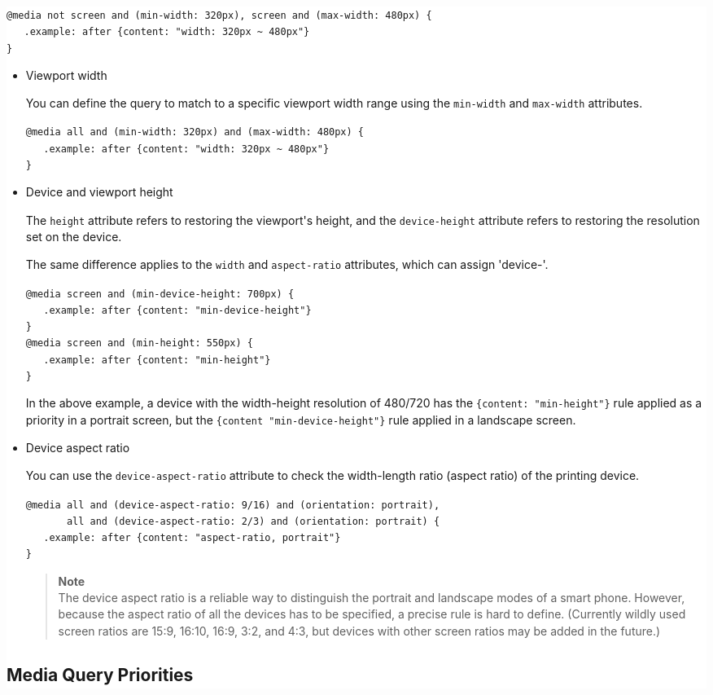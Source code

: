   ```
  @media not screen and (min-width: 320px), screen and (max-width: 480px) {
     .example: after {content: "width: 320px ~ 480px"}
  }
  ```

- Viewport width

  You can define the query to match to a specific viewport width range using the `min-width` and `max-width` attributes.

  ```
  @media all and (min-width: 320px) and (max-width: 480px) {
     .example: after {content: "width: 320px ~ 480px"}
  }
  ```

- Device and viewport height

  The `height` attribute refers to restoring the viewport's height, and the `device-height` attribute refers to restoring the resolution set on the device.

  The same difference applies to the `width` and `aspect-ratio` attributes, which can assign 'device-'.

  ```
  @media screen and (min-device-height: 700px) {
     .example: after {content: "min-device-height"}
  }
  @media screen and (min-height: 550px) {
     .example: after {content: "min-height"}
  }
  ```

  In the above example, a device with the width-height resolution of 480/720 has the `{content: "min-height"}` rule applied as a priority in a portrait screen, but the `{content "min-device-height"}` rule applied in a landscape screen.

- Device aspect ratio

  You can use the `device-aspect-ratio` attribute to check the width-length ratio (aspect ratio) of the printing device.

  ```
  @media all and (device-aspect-ratio: 9/16) and (orientation: portrait),
         all and (device-aspect-ratio: 2/3) and (orientation: portrait) {
     .example: after {content: "aspect-ratio, portrait"}
  }
  ```

	> **Note**	
	> The device aspect ratio is a reliable way to distinguish the portrait and landscape modes of a smart phone. However, because the aspect ratio of all the devices has to be specified, a precise rule is hard to define. (Currently wildly used screen ratios are 15:9, 16:10, 16:9, 3:2, and 4:3, but devices with other screen ratios may be added in the future.)

## Media Query Priorities
